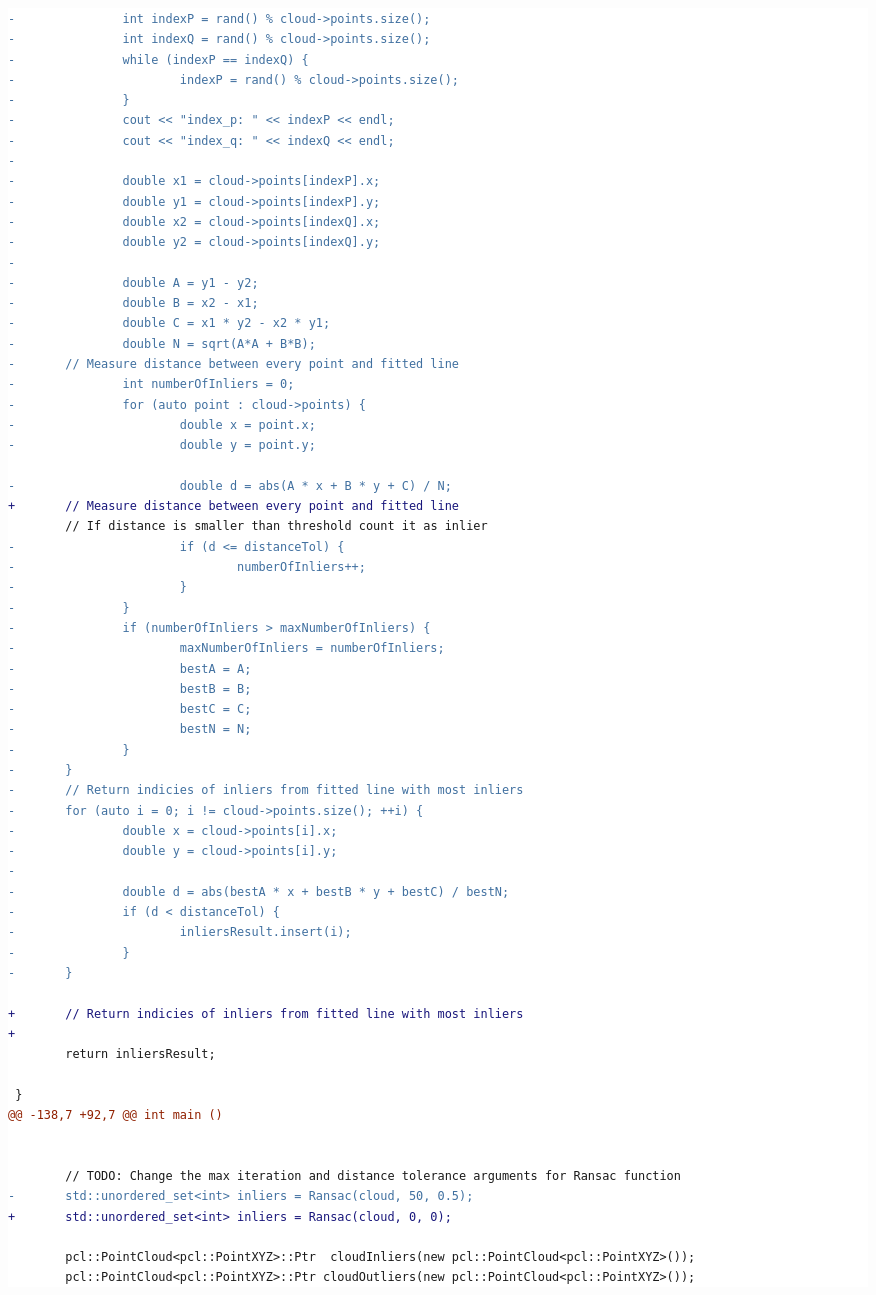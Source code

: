 ```diff
-               int indexP = rand() % cloud->points.size();
-               int indexQ = rand() % cloud->points.size();
-               while (indexP == indexQ) {
-                       indexP = rand() % cloud->points.size();
-               }
-               cout << "index_p: " << indexP << endl;
-               cout << "index_q: " << indexQ << endl;
-
-               double x1 = cloud->points[indexP].x;
-               double y1 = cloud->points[indexP].y;
-               double x2 = cloud->points[indexQ].x;
-               double y2 = cloud->points[indexQ].y;
-
-               double A = y1 - y2;
-               double B = x2 - x1;
-               double C = x1 * y2 - x2 * y1;
-               double N = sqrt(A*A + B*B);
-       // Measure distance between every point and fitted line
-               int numberOfInliers = 0;
-               for (auto point : cloud->points) {
-                       double x = point.x;
-                       double y = point.y;

-                       double d = abs(A * x + B * y + C) / N;
+       // Measure distance between every point and fitted line
        // If distance is smaller than threshold count it as inlier
-                       if (d <= distanceTol) {
-                               numberOfInliers++;
-                       }
-               }
-               if (numberOfInliers > maxNumberOfInliers) {
-                       maxNumberOfInliers = numberOfInliers;
-                       bestA = A;
-                       bestB = B;
-                       bestC = C;
-                       bestN = N;
-               }
-       }
-       // Return indicies of inliers from fitted line with most inliers
-       for (auto i = 0; i != cloud->points.size(); ++i) {
-               double x = cloud->points[i].x;
-               double y = cloud->points[i].y;
-
-               double d = abs(bestA * x + bestB * y + bestC) / bestN;
-               if (d < distanceTol) {
-                       inliersResult.insert(i);
-               }
-       }

+       // Return indicies of inliers from fitted line with most inliers
+       
        return inliersResult;

 }
@@ -138,7 +92,7 @@ int main ()


        // TODO: Change the max iteration and distance tolerance arguments for Ransac function
-       std::unordered_set<int> inliers = Ransac(cloud, 50, 0.5);
+       std::unordered_set<int> inliers = Ransac(cloud, 0, 0);

        pcl::PointCloud<pcl::PointXYZ>::Ptr  cloudInliers(new pcl::PointCloud<pcl::PointXYZ>());
        pcl::PointCloud<pcl::PointXYZ>::Ptr cloudOutliers(new pcl::PointCloud<pcl::PointXYZ>());
```